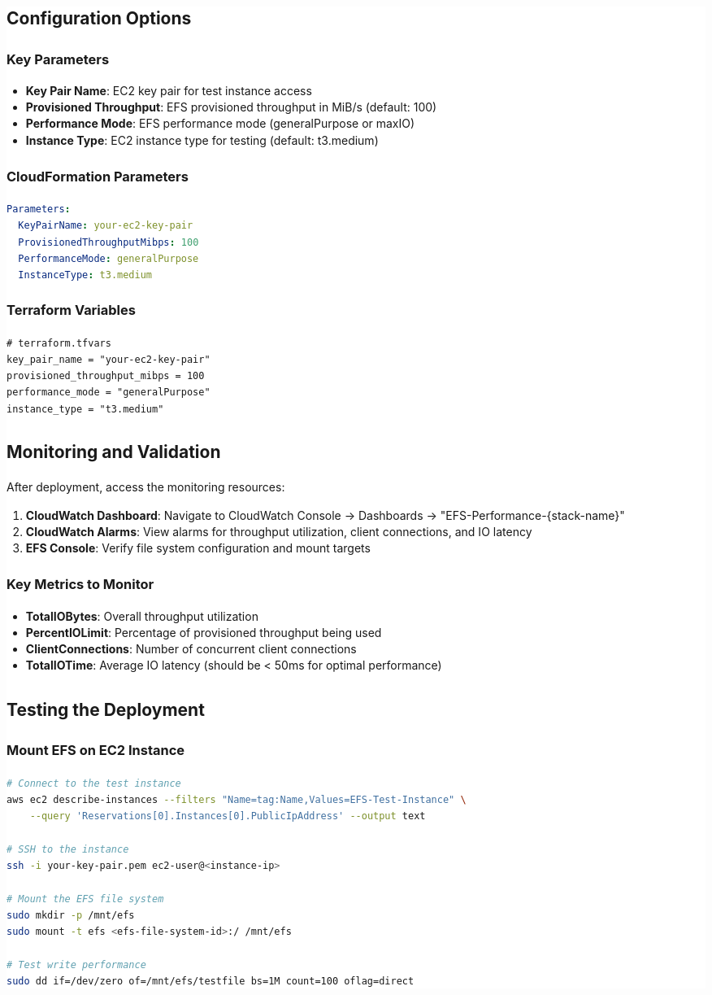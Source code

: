 
## Configuration Options

### Key Parameters

- **Key Pair Name**: EC2 key pair for test instance access
- **Provisioned Throughput**: EFS provisioned throughput in MiB/s (default: 100)
- **Performance Mode**: EFS performance mode (generalPurpose or maxIO)
- **Instance Type**: EC2 instance type for testing (default: t3.medium)

### CloudFormation Parameters
```yaml
Parameters:
  KeyPairName: your-ec2-key-pair
  ProvisionedThroughputMibps: 100
  PerformanceMode: generalPurpose
  InstanceType: t3.medium
```

### Terraform Variables
```hcl
# terraform.tfvars
key_pair_name = "your-ec2-key-pair"
provisioned_throughput_mibps = 100
performance_mode = "generalPurpose"
instance_type = "t3.medium"
```

## Monitoring and Validation

After deployment, access the monitoring resources:

1. **CloudWatch Dashboard**: Navigate to CloudWatch Console → Dashboards → "EFS-Performance-{stack-name}"
2. **CloudWatch Alarms**: View alarms for throughput utilization, client connections, and IO latency
3. **EFS Console**: Verify file system configuration and mount targets

### Key Metrics to Monitor

- **TotalIOBytes**: Overall throughput utilization
- **PercentIOLimit**: Percentage of provisioned throughput being used
- **ClientConnections**: Number of concurrent client connections
- **TotalIOTime**: Average IO latency (should be < 50ms for optimal performance)

## Testing the Deployment

### Mount EFS on EC2 Instance
```bash
# Connect to the test instance
aws ec2 describe-instances --filters "Name=tag:Name,Values=EFS-Test-Instance" \
    --query 'Reservations[0].Instances[0].PublicIpAddress' --output text

# SSH to the instance
ssh -i your-key-pair.pem ec2-user@<instance-ip>

# Mount the EFS file system
sudo mkdir -p /mnt/efs
sudo mount -t efs <efs-file-system-id>:/ /mnt/efs

# Test write performance
sudo dd if=/dev/zero of=/mnt/efs/testfile bs=1M count=100 oflag=direct
```
